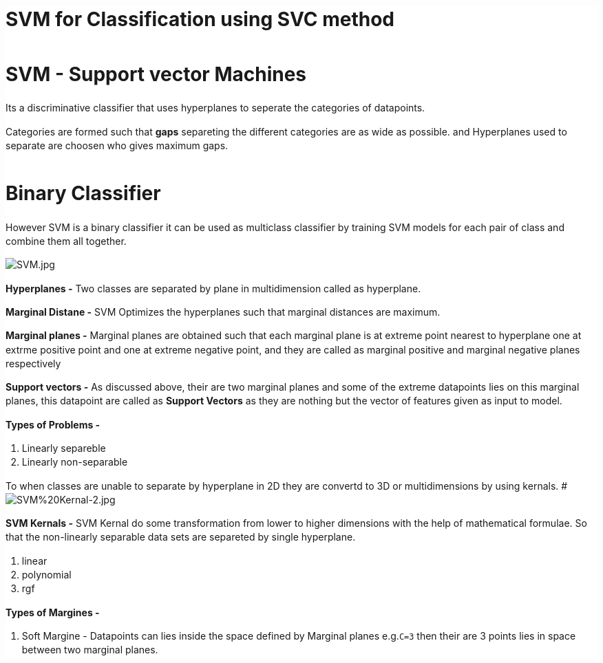 # SVM for Classification using SVC method

# SVM - Support vector Machines

Its a discriminative classifier that uses hyperplanes to seperate the categories of datapoints. 

Categories are formed such that **gaps** separeting the different categories are as wide as possible.
and Hyperplanes used to separate are choosen who gives maximum gaps.


# Binary Classifier
However SVM is a binary classifier it can be used as multiclass classifier by training SVM models for each pair of class and combine them all together.

![SVM.jpg](attachment:SVM.jpg)

**Hyperplanes -** 
Two classes are separated by plane in multidimension called as hyperplane.

**Marginal Distane -**
SVM Optimizes the hyperplanes such that marginal distances are maximum.

**Marginal planes -**
Marginal planes are obtained such that each marginal plane is at extreme point nearest to hyperplane one at extrme positive point and one at extreme negative point, and they are called as marginal positive and marginal negative planes respectively

**Support vectors -**
As discussed above, their are two marginal planes and some of the extreme datapoints lies on this marginal planes, this datapoint are called as **Support Vectors** as they are nothing but the vector of features given as input to model.

**Types of Problems -**
1. Linearly separeble
2. Linearly non-separable

To when classes are unable to separate by hyperplane in 2D they are convertd to 3D or multidimensions by using kernals.
#![SVM%20Kernal-2.jpg](attachment:SVM%20Kernal-2.jpg)


**SVM Kernals -** SVM Kernal do some transformation from lower to higher dimensions with the help of mathematical formulae. So that the non-linearly separable data sets are separeted by single hyperplane.

1. linear
2. polynomial
3. rgf 



**Types of Margines -** 
1. Soft Margine - Datapoints can lies inside the space defined by Marginal planes e.g.` C=3 ` then their are 3 points lies in space between two marginal planes.
